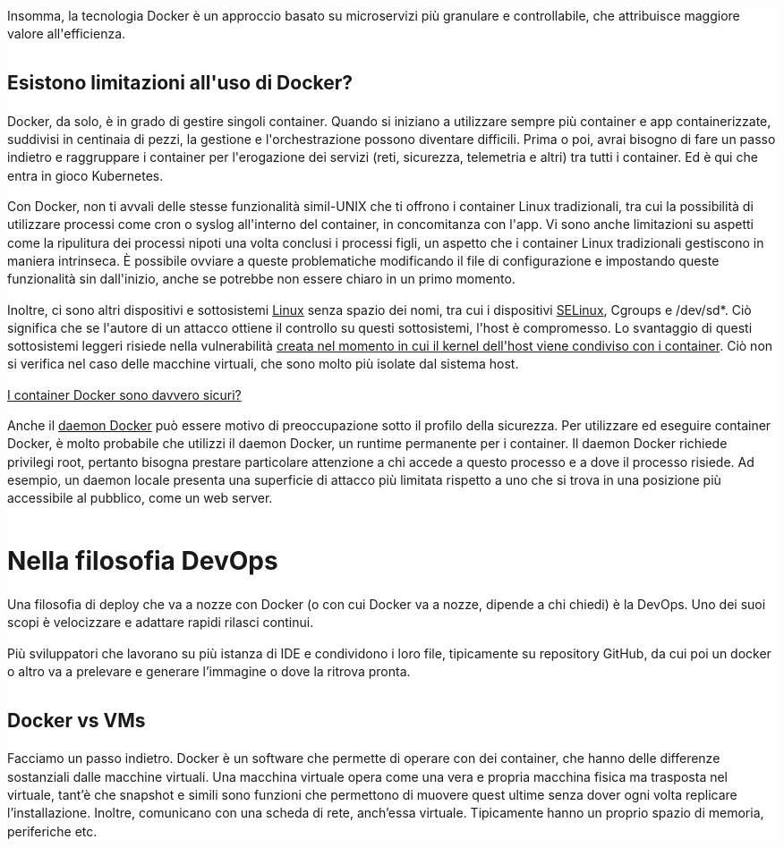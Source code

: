 Insomma, la tecnologia Docker è un approccio basato su microservizi più granulare e controllabile, che attribuisce maggiore valore all'efficienza.

## Esistono limitazioni all'uso di Docker?

Docker, da solo, è in grado di gestire singoli container. Quando si iniziano a utilizzare sempre più container e app containerizzate, suddivisi in centinaia di pezzi, la gestione e l'orchestrazione possono diventare difficili. Prima o poi, avrai bisogno di fare un passo indietro e raggruppare i container per l'erogazione dei servizi (reti, sicurezza, telemetria e altri) tra tutti i container. Ed è qui che entra in gioco Kubernetes.

Con Docker, non ti avvali delle stesse funzionalità simil-UNIX che ti offrono i container Linux tradizionali, tra cui la possibilità di utilizzare processi come cron o syslog all'interno del container, in concomitanza con l'app. Vi sono anche limitazioni su aspetti come la ripulitura dei processi nipoti una volta conclusi i processi figli, un aspetto che i container Linux tradizionali gestiscono in maniera intrinseca. È possibile ovviare a queste problematiche modificando il file di configurazione e impostando queste funzionalità sin dall'inizio, anche se potrebbe non essere chiaro in un primo momento.

Inoltre, ci sono altri dispositivi e sottosistemi [Linux](https://www.redhat.com/it/topics/linux) senza spazio dei nomi, tra cui i dispositivi [SELinux](https://en.wikipedia.org/wiki/Security-Enhanced_Linux), Cgroups e /dev/sd*. Ciò significa che se l'autore di un attacco ottiene il controllo su questi sottosistemi, l'host è compromesso. Lo svantaggio di questi sottosistemi leggeri risiede nella vulnerabilità [creata nel momento in cui il kernel dell'host viene condiviso con i container](https://www.redhat.com/it/topics/security/container-security). Ciò non si verifica nel caso delle macchine virtuali, che sono molto più isolate dal sistema host.

[I container Docker sono davvero sicuri?](https://opensource.com/business/14/7/docker-security-selinux)

Anche il [daemon Docker](https://docs.docker.com/engine/reference/commandline/dockerd/) può essere motivo di preoccupazione sotto il profilo della sicurezza. Per utilizzare ed eseguire container Docker, è molto probabile che utilizzi il daemon Docker, un runtime permanente per i container. Il daemon Docker richiede privilegi root, pertanto bisogna prestare particolare attenzione a chi accede a questo processo e a dove il processo risiede. Ad esempio, un daemon locale presenta una superficie di attacco più limitata rispetto a uno che si trova in una posizione più accessibile al pubblico, come un web server.

# Nella filosofia DevOps

Una filosofia di deploy che va a nozze con Docker (o con cui Docker va a nozze, dipende a chi chiedi) è la DevOps. Uno dei suoi scopi è velocizzare e adattare rapidi rilasci continui. 

Più sviluppatori che lavorano su più istanza di IDE e condividono i loro file, tipicamente su repository GitHub, da cui poi un docker o altro va a prelevare e generare l’immagine o dove la ritrova pronta.

## Docker vs VMs

Facciamo un passo indietro. Docker è un software che permette di operare con dei container, che hanno delle differenze sostanziali dalle macchine virtuali. Una macchina virtuale opera come una vera e propria macchina fisica ma trasposta nel virtuale, tant’è che snapshot e simili sono funzioni che permettono di muovere quest ultime senza dover ogni volta replicare l’installazione. Inoltre, comunicano con una scheda di rete, anch’essa virtuale. 
Tipicamente hanno un proprio spazio di memoria, periferiche etc. 
